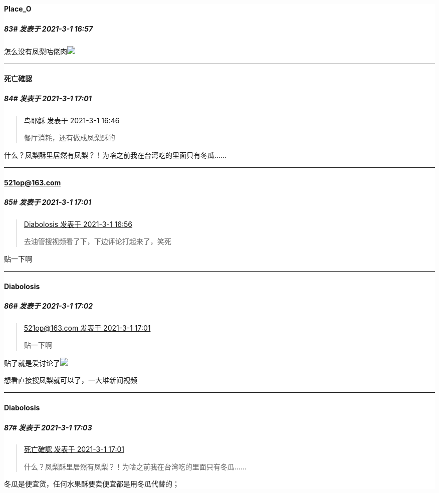 ####  Place_O  
##### 83#       发表于 2021-3-1 16:57


怎么没有凤梨咕佬肉<img src="https://static.saraba1st.com/image/smiley/face2017/037.png" referrerpolicy="no-referrer">


-----

####  死亡確認  
##### 84#       发表于 2021-3-1 17:01


<blockquote><a href="httphttps://bbs.saraba1st.com/2b/forum.php?mod=redirect&amp;goto=findpost&amp;pid=50476974&amp;ptid=1990368" target="_blank">鸟耶稣 发表于 2021-3-1 16:46</a>

餐厅消耗，还有做成凤梨酥的</blockquote>
什么？凤梨酥里居然有凤梨？！为啥之前我在台湾吃的里面只有冬瓜……


-----

####  521op@163.com  
##### 85#       发表于 2021-3-1 17:01


<blockquote><a href="httphttps://bbs.saraba1st.com/2b/forum.php?mod=redirect&amp;goto=findpost&amp;pid=50477089&amp;ptid=1990368" target="_blank">Diabolosis 发表于 2021-3-1 16:56</a>

去油管搜视频看了下，下边评论打起来了，笑死</blockquote>
贴一下啊


-----

####  Diabolosis  
##### 86#       发表于 2021-3-1 17:02


<blockquote><a href="httphttps://bbs.saraba1st.com/2b/forum.php?mod=redirect&amp;goto=findpost&amp;pid=50477140&amp;ptid=1990368" target="_blank">521op@163.com 发表于 2021-3-1 17:01</a>

贴一下啊</blockquote>
贴了就是爱讨论了<img src="https://static.saraba1st.com/image/smiley/face2017/045.png" referrerpolicy="no-referrer">

想看直接搜凤梨就可以了，一大堆新闻视频


-----

####  Diabolosis  
##### 87#       发表于 2021-3-1 17:03


<blockquote><a href="httphttps://bbs.saraba1st.com/2b/forum.php?mod=redirect&amp;goto=findpost&amp;pid=50477139&amp;ptid=1990368" target="_blank">死亡確認 发表于 2021-3-1 17:01</a>

什么？凤梨酥里居然有凤梨？！为啥之前我在台湾吃的里面只有冬瓜……</blockquote>
冬瓜是便宜货，任何水果酥要卖便宜都是用冬瓜代替的；
